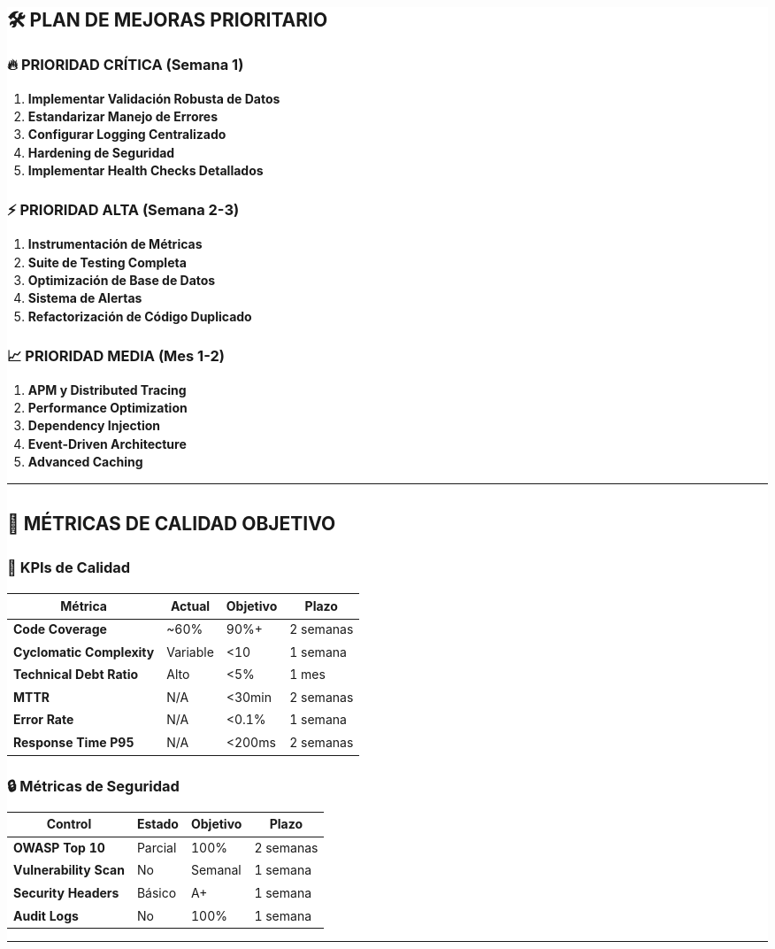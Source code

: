 
## 🛠️ **PLAN DE MEJORAS PRIORITARIO**

### 🔥 **PRIORIDAD CRÍTICA (Semana 1)**
1. **Implementar Validación Robusta de Datos**
2. **Estandarizar Manejo de Errores**
3. **Configurar Logging Centralizado**
4. **Hardening de Seguridad**
5. **Implementar Health Checks Detallados**

### ⚡ **PRIORIDAD ALTA (Semana 2-3)**
1. **Instrumentación de Métricas**
2. **Suite de Testing Completa**
3. **Optimización de Base de Datos**
4. **Sistema de Alertas**
5. **Refactorización de Código Duplicado**

### 📈 **PRIORIDAD MEDIA (Mes 1-2)**
1. **APM y Distributed Tracing**
2. **Performance Optimization**
3. **Dependency Injection**
4. **Event-Driven Architecture**
5. **Advanced Caching**

---

## 📏 **MÉTRICAS DE CALIDAD OBJETIVO**

### 🎯 **KPIs de Calidad**
| Métrica | Actual | Objetivo | Plazo |
|---------|--------|----------|-------|
| **Code Coverage** | ~60% | 90%+ | 2 semanas |
| **Cyclomatic Complexity** | Variable | <10 | 1 semana |
| **Technical Debt Ratio** | Alto | <5% | 1 mes |
| **MTTR** | N/A | <30min | 2 semanas |
| **Error Rate** | N/A | <0.1% | 1 semana |
| **Response Time P95** | N/A | <200ms | 2 semanas |

### 🔒 **Métricas de Seguridad**
| Control | Estado | Objetivo | Plazo |
|---------|--------|----------|-------|
| **OWASP Top 10** | Parcial | 100% | 2 semanas |
| **Vulnerability Scan** | No | Semanal | 1 semana |
| **Security Headers** | Básico | A+ | 1 semana |
| **Audit Logs** | No | 100% | 1 semana |

---